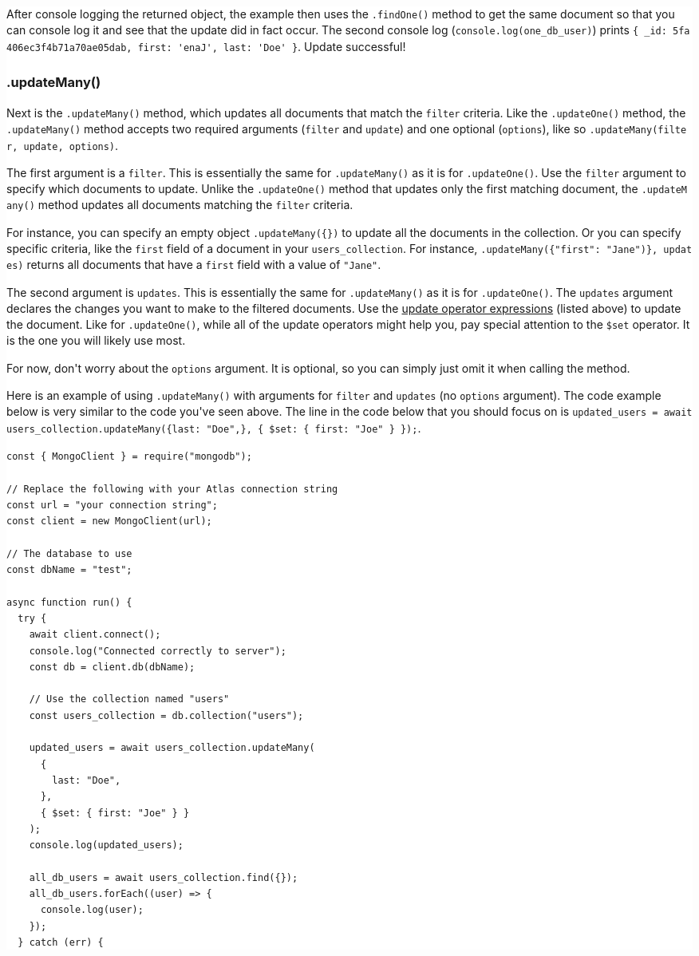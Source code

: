 After console logging the returned object, the example then uses the `.findOne()` method to get the same document so that you can console log it and see that the update did in fact occur. The second console log (`console.log(one_db_user)`) prints `{ _id: 5fa406ec3f4b71a70ae05dab, first: 'enaJ', last: 'Doe' }`. Update successful!

### .updateMany()

Next is the `.updateMany()` method, which updates all documents that match the `filter` criteria. Like the `.updateOne()` method, the `.updateMany()` method accepts two required arguments (`filter` and `update`) and one optional (`options`), like so `.updateMany(filter, update, options)`. 

The first argument is a `filter`. This is essentially the same for `.updateMany()` as it is for `.updateOne()`. Use the `filter` argument to specify which documents to update. Unlike the `.updateOne()` method that updates only the first matching document, the `.updateMany()` method updates all documents matching the `filter` criteria. 

For instance, you can specify an empty object `.updateMany({})` to update all the documents in the collection. Or you can specify specific criteria, like the `first` field of a document in your `users_collection`. For instance, `.updateMany({"first": "Jane")}, updates)` returns all documents that have a `first` field with a value of `"Jane"`. 

The second argument is `updates`. This is essentially the same for `.updateMany()` as it is for `.updateOne()`. The `updates` argument declares the changes you want to make to the filtered documents. Use the [update operator expressions](https://docs.mongodb.com/manual/reference/operator/update/) (listed above) to update the document. Like for `.updateOne()`, while all of the update operators might help you, pay special attention to the `$set` operator. It is the one you will likely use most.

For now, don't worry about the `options` argument. It is optional, so you can simply just omit it when calling the method.

Here is an example of using `.updateMany()` with arguments for `filter` and `updates` (no `options` argument). The code example below is very similar to the code you've seen above. The line in the code below that you should focus on is `updated_users = await users_collection.updateMany({last: "Doe",}, { $set: { first: "Joe" } });`.

```node
const { MongoClient } = require("mongodb");

// Replace the following with your Atlas connection string
const url = "your connection string";
const client = new MongoClient(url);

// The database to use
const dbName = "test";

async function run() {
  try {
    await client.connect();
    console.log("Connected correctly to server");
    const db = client.db(dbName);

    // Use the collection named "users"
    const users_collection = db.collection("users");

    updated_users = await users_collection.updateMany(
      {
        last: "Doe",
      },
      { $set: { first: "Joe" } }
    );
    console.log(updated_users);

    all_db_users = await users_collection.find({});
    all_db_users.forEach((user) => {
      console.log(user);
    });
  } catch (err) {
```